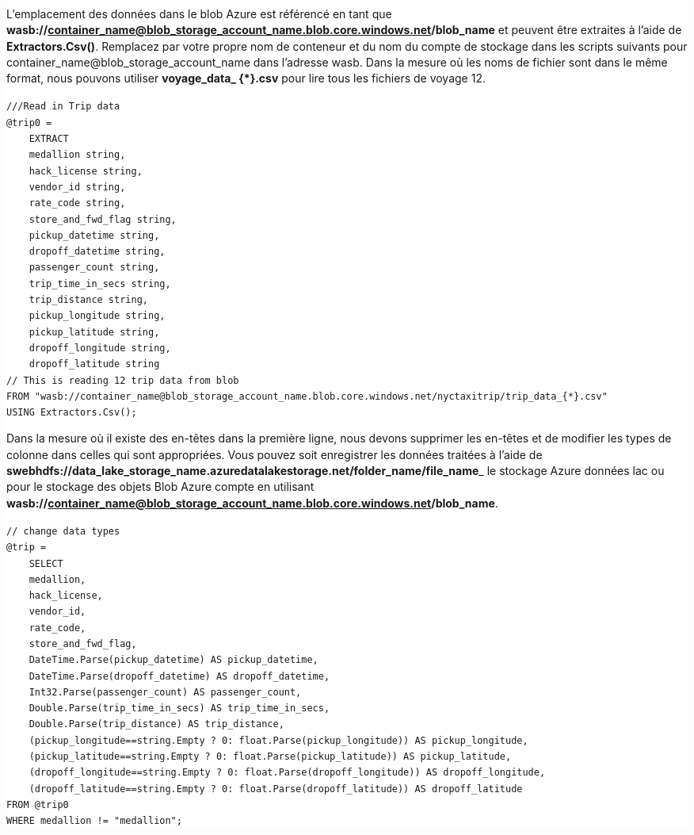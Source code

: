 L’emplacement des données dans le blob Azure est référencé en tant que **wasb://container_name@blob_storage_account_name.blob.core.windows.net/blob_name** et peuvent être extraites à l’aide de **Extractors.Csv()**. Remplacez par votre propre nom de conteneur et du nom du compte de stockage dans les scripts suivants pour container_name@blob_storage_account_name dans l’adresse wasb. Dans la mesure où les noms de fichier sont dans le même format, nous pouvons utiliser **voyage\_data_ {\*\}.csv** pour lire tous les fichiers de voyage 12. 

    ///Read in Trip data
    @trip0 =
        EXTRACT 
        medallion string,
        hack_license string,
        vendor_id string,
        rate_code string,
        store_and_fwd_flag string,
        pickup_datetime string,
        dropoff_datetime string,
        passenger_count string,
        trip_time_in_secs string,
        trip_distance string,
        pickup_longitude string,
        pickup_latitude string,
        dropoff_longitude string,
        dropoff_latitude string
    // This is reading 12 trip data from blob
    FROM "wasb://container_name@blob_storage_account_name.blob.core.windows.net/nyctaxitrip/trip_data_{*}.csv"
    USING Extractors.Csv();

Dans la mesure où il existe des en-têtes dans la première ligne, nous devons supprimer les en-têtes et de modifier les types de colonne dans celles qui sont appropriées. Vous pouvez soit enregistrer les données traitées à l’aide de **swebhdfs://data_lake_storage_name.azuredatalakestorage.net/folder_name/file_name**_ le stockage Azure données lac ou pour le stockage des objets Blob Azure compte en utilisant **wasb://container_name@blob_storage_account_name.blob.core.windows.net/blob_name**. 

    // change data types
    @trip =
        SELECT 
        medallion,
        hack_license,
        vendor_id,
        rate_code,
        store_and_fwd_flag,
        DateTime.Parse(pickup_datetime) AS pickup_datetime,
        DateTime.Parse(dropoff_datetime) AS dropoff_datetime,
        Int32.Parse(passenger_count) AS passenger_count,
        Double.Parse(trip_time_in_secs) AS trip_time_in_secs,
        Double.Parse(trip_distance) AS trip_distance,
        (pickup_longitude==string.Empty ? 0: float.Parse(pickup_longitude)) AS pickup_longitude,
        (pickup_latitude==string.Empty ? 0: float.Parse(pickup_latitude)) AS pickup_latitude,
        (dropoff_longitude==string.Empty ? 0: float.Parse(dropoff_longitude)) AS dropoff_longitude,
        (dropoff_latitude==string.Empty ? 0: float.Parse(dropoff_latitude)) AS dropoff_latitude
    FROM @trip0
    WHERE medallion != "medallion";
